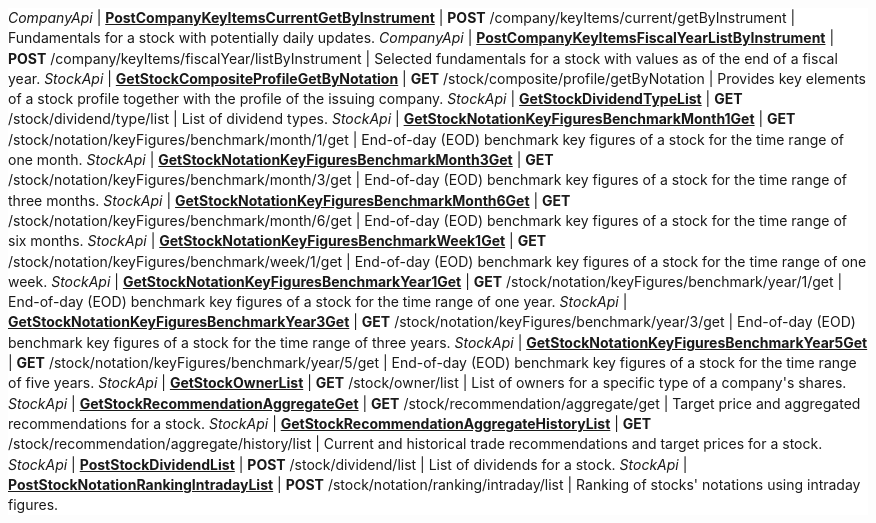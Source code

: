 *CompanyApi* | [**PostCompanyKeyItemsCurrentGetByInstrument**](https://github.com/FactSet/enterprise-sdk/tree/main/code/dotnet/StocksAPIforDigitalPortals/v3/docs/CompanyApi.md#postcompanykeyitemscurrentgetbyinstrument) | **POST** /company/keyItems/current/getByInstrument | Fundamentals for a stock with potentially daily updates.
*CompanyApi* | [**PostCompanyKeyItemsFiscalYearListByInstrument**](https://github.com/FactSet/enterprise-sdk/tree/main/code/dotnet/StocksAPIforDigitalPortals/v3/docs/CompanyApi.md#postcompanykeyitemsfiscalyearlistbyinstrument) | **POST** /company/keyItems/fiscalYear/listByInstrument | Selected fundamentals for a stock with values as of the end of a fiscal year.
*StockApi* | [**GetStockCompositeProfileGetByNotation**](https://github.com/FactSet/enterprise-sdk/tree/main/code/dotnet/StocksAPIforDigitalPortals/v3/docs/StockApi.md#getstockcompositeprofilegetbynotation) | **GET** /stock/composite/profile/getByNotation | Provides key elements of a stock profile together with the profile of the issuing company.
*StockApi* | [**GetStockDividendTypeList**](https://github.com/FactSet/enterprise-sdk/tree/main/code/dotnet/StocksAPIforDigitalPortals/v3/docs/StockApi.md#getstockdividendtypelist) | **GET** /stock/dividend/type/list | List of dividend types.
*StockApi* | [**GetStockNotationKeyFiguresBenchmarkMonth1Get**](https://github.com/FactSet/enterprise-sdk/tree/main/code/dotnet/StocksAPIforDigitalPortals/v3/docs/StockApi.md#getstocknotationkeyfiguresbenchmarkmonth1get) | **GET** /stock/notation/keyFigures/benchmark/month/1/get | End-of-day (EOD) benchmark key figures of a stock for the time range of one month.
*StockApi* | [**GetStockNotationKeyFiguresBenchmarkMonth3Get**](https://github.com/FactSet/enterprise-sdk/tree/main/code/dotnet/StocksAPIforDigitalPortals/v3/docs/StockApi.md#getstocknotationkeyfiguresbenchmarkmonth3get) | **GET** /stock/notation/keyFigures/benchmark/month/3/get | End-of-day (EOD) benchmark key figures of a stock for the time range of three months.
*StockApi* | [**GetStockNotationKeyFiguresBenchmarkMonth6Get**](https://github.com/FactSet/enterprise-sdk/tree/main/code/dotnet/StocksAPIforDigitalPortals/v3/docs/StockApi.md#getstocknotationkeyfiguresbenchmarkmonth6get) | **GET** /stock/notation/keyFigures/benchmark/month/6/get | End-of-day (EOD) benchmark key figures of a stock for the time range of six months.
*StockApi* | [**GetStockNotationKeyFiguresBenchmarkWeek1Get**](https://github.com/FactSet/enterprise-sdk/tree/main/code/dotnet/StocksAPIforDigitalPortals/v3/docs/StockApi.md#getstocknotationkeyfiguresbenchmarkweek1get) | **GET** /stock/notation/keyFigures/benchmark/week/1/get | End-of-day (EOD) benchmark key figures of a stock for the time range of one week.
*StockApi* | [**GetStockNotationKeyFiguresBenchmarkYear1Get**](https://github.com/FactSet/enterprise-sdk/tree/main/code/dotnet/StocksAPIforDigitalPortals/v3/docs/StockApi.md#getstocknotationkeyfiguresbenchmarkyear1get) | **GET** /stock/notation/keyFigures/benchmark/year/1/get | End-of-day (EOD) benchmark key figures of a stock for the time range of one year.
*StockApi* | [**GetStockNotationKeyFiguresBenchmarkYear3Get**](https://github.com/FactSet/enterprise-sdk/tree/main/code/dotnet/StocksAPIforDigitalPortals/v3/docs/StockApi.md#getstocknotationkeyfiguresbenchmarkyear3get) | **GET** /stock/notation/keyFigures/benchmark/year/3/get | End-of-day (EOD) benchmark key figures of a stock for the time range of three years.
*StockApi* | [**GetStockNotationKeyFiguresBenchmarkYear5Get**](https://github.com/FactSet/enterprise-sdk/tree/main/code/dotnet/StocksAPIforDigitalPortals/v3/docs/StockApi.md#getstocknotationkeyfiguresbenchmarkyear5get) | **GET** /stock/notation/keyFigures/benchmark/year/5/get | End-of-day (EOD) benchmark key figures of a stock for the time range of five years.
*StockApi* | [**GetStockOwnerList**](https://github.com/FactSet/enterprise-sdk/tree/main/code/dotnet/StocksAPIforDigitalPortals/v3/docs/StockApi.md#getstockownerlist) | **GET** /stock/owner/list | List of owners for a specific type of a company's shares.
*StockApi* | [**GetStockRecommendationAggregateGet**](https://github.com/FactSet/enterprise-sdk/tree/main/code/dotnet/StocksAPIforDigitalPortals/v3/docs/StockApi.md#getstockrecommendationaggregateget) | **GET** /stock/recommendation/aggregate/get | Target price and aggregated recommendations for a stock.
*StockApi* | [**GetStockRecommendationAggregateHistoryList**](https://github.com/FactSet/enterprise-sdk/tree/main/code/dotnet/StocksAPIforDigitalPortals/v3/docs/StockApi.md#getstockrecommendationaggregatehistorylist) | **GET** /stock/recommendation/aggregate/history/list | Current and historical trade recommendations and target prices for a stock.
*StockApi* | [**PostStockDividendList**](https://github.com/FactSet/enterprise-sdk/tree/main/code/dotnet/StocksAPIforDigitalPortals/v3/docs/StockApi.md#poststockdividendlist) | **POST** /stock/dividend/list | List of dividends for a stock.
*StockApi* | [**PostStockNotationRankingIntradayList**](https://github.com/FactSet/enterprise-sdk/tree/main/code/dotnet/StocksAPIforDigitalPortals/v3/docs/StockApi.md#poststocknotationrankingintradaylist) | **POST** /stock/notation/ranking/intraday/list | Ranking of stocks' notations using intraday figures.